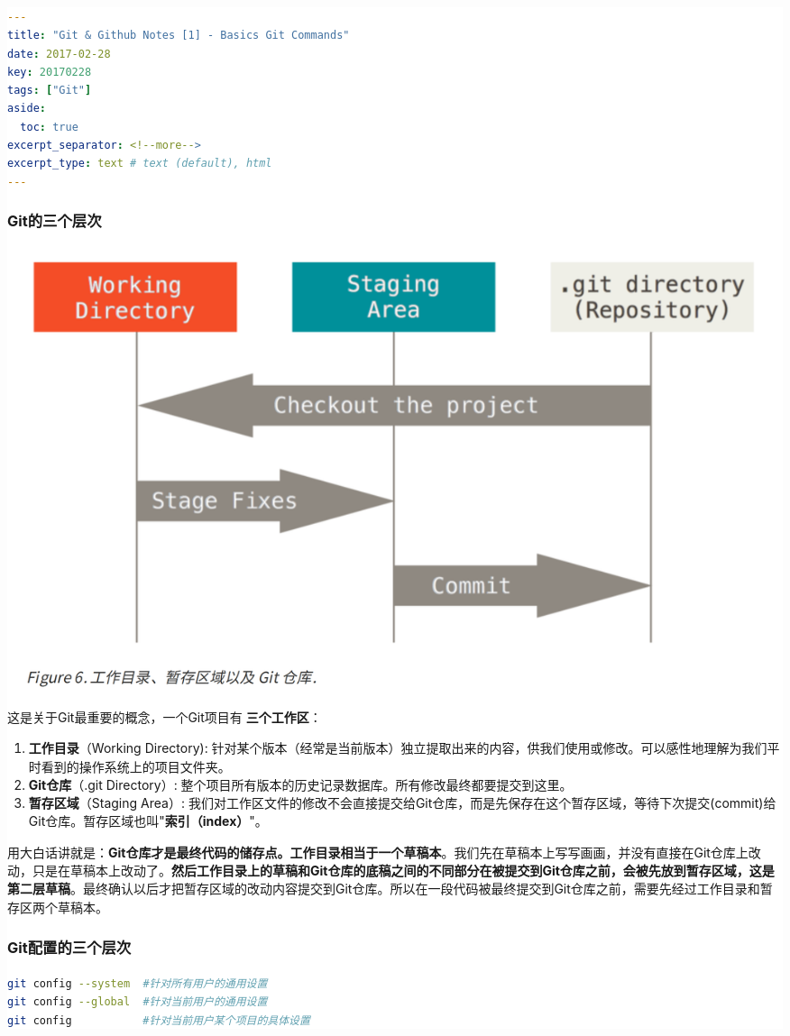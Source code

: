 ```yaml
---
title: "Git & Github Notes [1] - Basics Git Commands"
date: 2017-02-28
key: 20170228
tags: ["Git"]
aside:
  toc: true
excerpt_separator: <!--more-->
excerpt_type: text # text (default), html
---
```

### Git的三个层次
![threeLevels](/assets/images/githubNotes1/threeLevels.png)

这是关于Git最重要的概念，一个Git项目有 **三个工作区**：
1. **工作目录**（Working Directory): 针对某个版本（经常是当前版本）独立提取出来的内容，供我们使用或修改。可以感性地理解为我们平时看到的操作系统上的项目文件夹。
2. **Git仓库**（.git Directory）: 整个项目所有版本的历史记录数据库。所有修改最终都要提交到这里。
3. **暂存区域**（Staging Area）: 我们对工作区文件的修改不会直接提交给Git仓库，而是先保存在这个暂存区域，等待下次提交(commit)给Git仓库。暂存区域也叫"**索引（index）**"。

用大白话讲就是：**Git仓库才是最终代码的储存点。工作目录相当于一个草稿本**。我们先在草稿本上写写画画，并没有直接在Git仓库上改动，只是在草稿本上改动了。**然后工作目录上的草稿和Git仓库的底稿之间的不同部分在被提交到Git仓库之前，会被先放到暂存区域，这是第二层草稿**。最终确认以后才把暂存区域的改动内容提交到Git仓库。所以在一段代码被最终提交到Git仓库之前，需要先经过工作目录和暂存区两个草稿本。

### Git配置的三个层次
```bash
git config --system  #针对所有用户的通用设置
git config --global  #针对当前用户的通用设置
git config           #针对当前用户某个项目的具体设置
```
